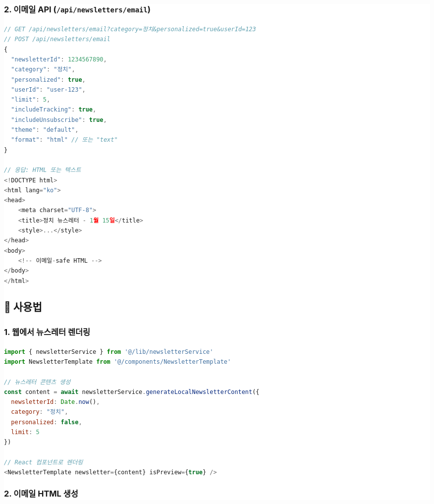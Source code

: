 ### 2. 이메일 API (`/api/newsletters/email`)

```javascript
// GET /api/newsletters/email?category=정치&personalized=true&userId=123
// POST /api/newsletters/email
{
  "newsletterId": 1234567890,
  "category": "정치",
  "personalized": true,
  "userId": "user-123",
  "limit": 5,
  "includeTracking": true,
  "includeUnsubscribe": true,
  "theme": "default",
  "format": "html" // 또는 "text"
}

// 응답: HTML 또는 텍스트
<!DOCTYPE html>
<html lang="ko">
<head>
    <meta charset="UTF-8">
    <title>정치 뉴스레터 - 1월 15일</title>
    <style>...</style>
</head>
<body>
    <!-- 이메일-safe HTML -->
</body>
</html>
```

## 🎨 사용법

### 1. 웹에서 뉴스레터 렌더링

```javascript
import { newsletterService } from '@/lib/newsletterService'
import NewsletterTemplate from '@/components/NewsletterTemplate'

// 뉴스레터 콘텐츠 생성
const content = await newsletterService.generateLocalNewsletterContent({
  newsletterId: Date.now(),
  category: "정치",
  personalized: false,
  limit: 5
})

// React 컴포넌트로 렌더링
<NewsletterTemplate newsletter={content} isPreview={true} />
```

### 2. 이메일 HTML 생성
